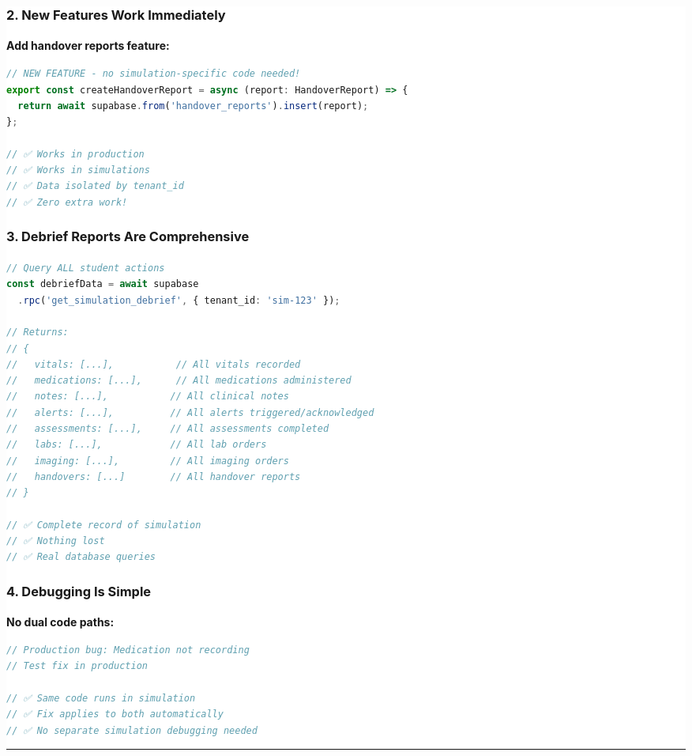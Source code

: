 ### 2. New Features Work Immediately

**Add handover reports feature:**
```typescript
// NEW FEATURE - no simulation-specific code needed!
export const createHandoverReport = async (report: HandoverReport) => {
  return await supabase.from('handover_reports').insert(report);
};

// ✅ Works in production
// ✅ Works in simulations
// ✅ Data isolated by tenant_id
// ✅ Zero extra work!
```

### 3. Debrief Reports Are Comprehensive

```typescript
// Query ALL student actions
const debriefData = await supabase
  .rpc('get_simulation_debrief', { tenant_id: 'sim-123' });

// Returns:
// {
//   vitals: [...],           // All vitals recorded
//   medications: [...],      // All medications administered
//   notes: [...],           // All clinical notes
//   alerts: [...],          // All alerts triggered/acknowledged
//   assessments: [...],     // All assessments completed
//   labs: [...],            // All lab orders
//   imaging: [...],         // All imaging orders
//   handovers: [...]        // All handover reports
// }

// ✅ Complete record of simulation
// ✅ Nothing lost
// ✅ Real database queries
```

### 4. Debugging Is Simple

**No dual code paths:**
```typescript
// Production bug: Medication not recording
// Test fix in production

// ✅ Same code runs in simulation
// ✅ Fix applies to both automatically
// ✅ No separate simulation debugging needed
```

---
